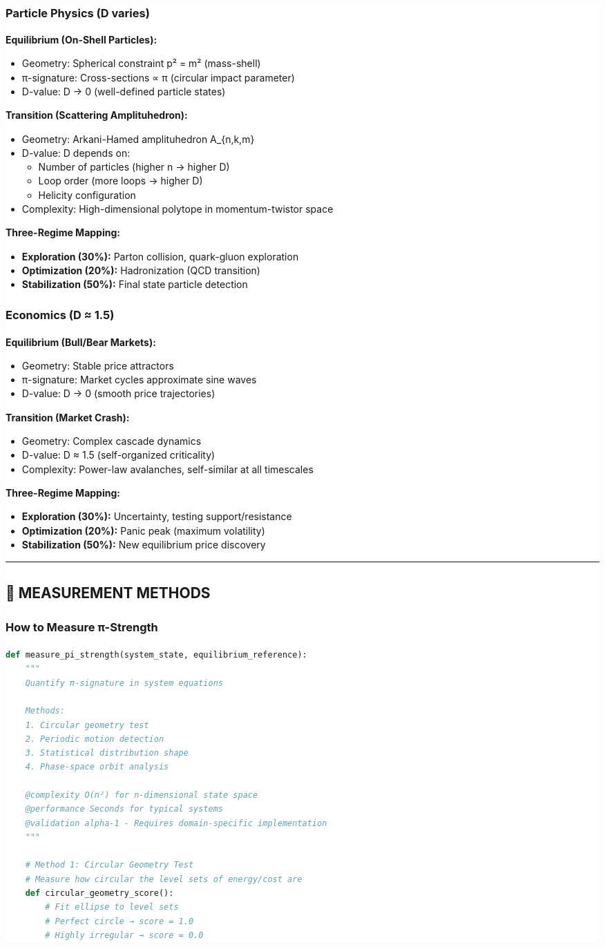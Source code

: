 ### Particle Physics (D varies)

**Equilibrium (On-Shell Particles):**
- Geometry: Spherical constraint p² = m² (mass-shell)
- π-signature: Cross-sections ∝ π (circular impact parameter)
- D-value: D → 0 (well-defined particle states)

**Transition (Scattering Amplituhedron):**
- Geometry: Arkani-Hamed amplituhedron A_{n,k,m}
- D-value: D depends on:
  - Number of particles (higher n → higher D)
  - Loop order (more loops → higher D)
  - Helicity configuration
- Complexity: High-dimensional polytope in momentum-twistor space

**Three-Regime Mapping:**
- **Exploration (30%):** Parton collision, quark-gluon exploration
- **Optimization (20%):** Hadronization (QCD transition)
- **Stabilization (50%):** Final state particle detection

### Economics (D ≈ 1.5)

**Equilibrium (Bull/Bear Markets):**
- Geometry: Stable price attractors
- π-signature: Market cycles approximate sine waves
- D-value: D → 0 (smooth price trajectories)

**Transition (Market Crash):**
- Geometry: Complex cascade dynamics
- D-value: D ≈ 1.5 (self-organized criticality)
- Complexity: Power-law avalanches, self-similar at all timescales

**Three-Regime Mapping:**
- **Exploration (30%):** Uncertainty, testing support/resistance
- **Optimization (20%):** Panic peak (maximum volatility)
- **Stabilization (50%):** New equilibrium price discovery

---

## 🔬 MEASUREMENT METHODS

### How to Measure π-Strength

```python
def measure_pi_strength(system_state, equilibrium_reference):
    """
    Quantify π-signature in system equations

    Methods:
    1. Circular geometry test
    2. Periodic motion detection
    3. Statistical distribution shape
    4. Phase-space orbit analysis

    @complexity O(n²) for n-dimensional state space
    @performance Seconds for typical systems
    @validation alpha-1 - Requires domain-specific implementation
    """

    # Method 1: Circular Geometry Test
    # Measure how circular the level sets of energy/cost are
    def circular_geometry_score():
        # Fit ellipse to level sets
        # Perfect circle → score = 1.0
        # Highly irregular → score = 0.0
```